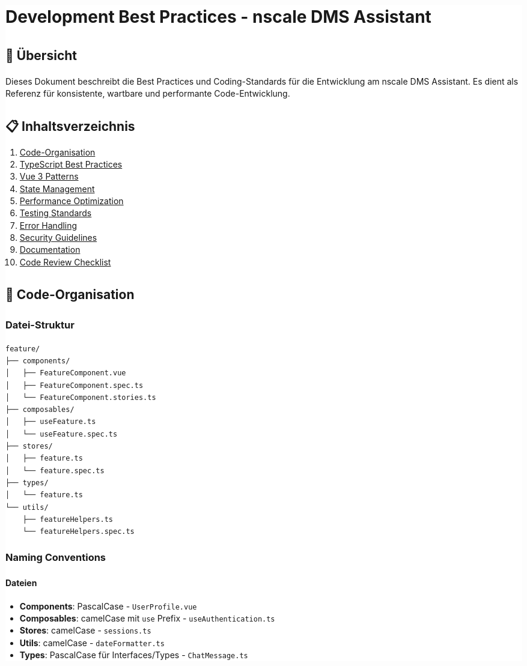 # Development Best Practices - nscale DMS Assistant

## 🎯 Übersicht

Dieses Dokument beschreibt die Best Practices und Coding-Standards für die Entwicklung am nscale DMS Assistant. Es dient als Referenz für konsistente, wartbare und performante Code-Entwicklung.

## 📋 Inhaltsverzeichnis

1. [Code-Organisation](#code-organisation)
2. [TypeScript Best Practices](#typescript-best-practices)
3. [Vue 3 Patterns](#vue-3-patterns)
4. [State Management](#state-management)
5. [Performance Optimization](#performance-optimization)
6. [Testing Standards](#testing-standards)
7. [Error Handling](#error-handling)
8. [Security Guidelines](#security-guidelines)
9. [Documentation](#documentation)
10. [Code Review Checklist](#code-review-checklist)

## 📁 Code-Organisation

### Datei-Struktur

```
feature/
├── components/
│   ├── FeatureComponent.vue
│   ├── FeatureComponent.spec.ts
│   └── FeatureComponent.stories.ts
├── composables/
│   ├── useFeature.ts
│   └── useFeature.spec.ts
├── stores/
│   ├── feature.ts
│   └── feature.spec.ts
├── types/
│   └── feature.ts
└── utils/
    ├── featureHelpers.ts
    └── featureHelpers.spec.ts
```

### Naming Conventions

#### Dateien
- **Components**: PascalCase - `UserProfile.vue`
- **Composables**: camelCase mit `use` Prefix - `useAuthentication.ts`
- **Stores**: camelCase - `sessions.ts`
- **Utils**: camelCase - `dateFormatter.ts`
- **Types**: PascalCase für Interfaces/Types - `ChatMessage.ts`
